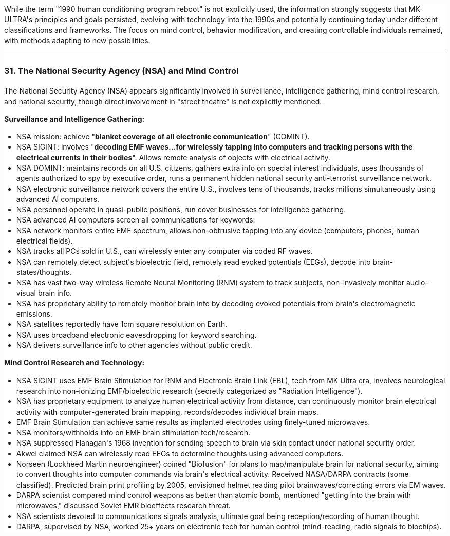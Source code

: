 While the term "1990 human conditioning program reboot" is not explicitly used, the information strongly suggests that MK-ULTRA's principles and goals persisted, evolving with technology into the 1990s and potentially continuing today under different classifications and frameworks. The focus on mind control, behavior modification, and creating controllable individuals remained, with methods adapting to new possibilities.

***

### 31. The National Security Agency (NSA) and Mind Control

The National Security Agency (NSA) appears significantly involved in surveillance, intelligence gathering, mind control research, and national security, though direct involvement in "street theatre" is not explicitly mentioned.

**Surveillance and Intelligence Gathering:**

*   NSA mission: achieve "**blanket coverage of all electronic communication**" (COMINT).
*   NSA SIGINT: involves "**decoding EMF waves...for wirelessly tapping into computers and tracking persons with the electrical currents in their bodies**". Allows remote analysis of objects with electrical activity.
*   NSA DOMINT: maintains records on all U.S. citizens, gathers extra info on special interest individuals, uses thousands of agents authorized to spy by executive order, runs a permanent hidden national security anti-terrorist surveillance network.
*   NSA electronic surveillance network covers the entire U.S., involves tens of thousands, tracks millions simultaneously using advanced AI computers.
*   NSA personnel operate in quasi-public positions, run cover businesses for intelligence gathering.
*   NSA advanced AI computers screen all communications for keywords.
*   NSA network monitors entire EMF spectrum, allows non-obtrusive tapping into any device (computers, phones, human electrical fields).
*   NSA tracks all PCs sold in U.S., can wirelessly enter any computer via coded RF waves.
*   NSA can remotely detect subject's bioelectric field, remotely read evoked potentials (EEGs), decode into brain-states/thoughts.
*   NSA has vast two-way wireless Remote Neural Monitoring (RNM) system to track subjects, non-invasively monitor audio-visual brain info.
*   NSA has proprietary ability to remotely monitor brain info by decoding evoked potentials from brain's electromagnetic emissions.
*   NSA satellites reportedly have 1cm square resolution on Earth.
*   NSA uses broadband electronic eavesdropping for keyword searching.
*   NSA delivers surveillance info to other agencies without public credit.

**Mind Control Research and Technology:**

*   NSA SIGINT uses EMF Brain Stimulation for RNM and Electronic Brain Link (EBL), tech from MK Ultra era, involves neurological research into non-ionizing EMF/bioelectric research (secretly categorized as "Radiation Intelligence").
*   NSA has proprietary equipment to analyze human electrical activity from distance, can continuously monitor brain electrical activity with computer-generated brain mapping, records/decodes individual brain maps.
*   EMF Brain Stimulation can achieve same results as implanted electrodes using finely-tuned microwaves.
*   NSA monitors/withholds info on EMF brain stimulation tech/research.
*   NSA suppressed Flanagan's 1968 invention for sending speech to brain via skin contact under national security order.
*   Akwei claimed NSA can wirelessly read EEGs to determine thoughts using advanced computers.
*   Norseen (Lockheed Martin neuroengineer) coined "Biofusion" for plans to map/manipulate brain for national security, aiming to convert thoughts into computer commands via brain's electrical activity. Received NASA/DARPA contracts (some classified). Predicted brain print profiling by 2005, envisioned helmet reading pilot brainwaves/correcting errors via EM waves.
*   DARPA scientist compared mind control weapons as better than atomic bomb, mentioned "getting into the brain with microwaves," discussed Soviet EMR bioeffects research threat.
*   NSA scientists devoted to communications signals analysis, ultimate goal being reception/recording of human thought.
*   DARPA, supervised by NSA, worked 25+ years on electronic tech for human control (mind-reading, radio signals to biochips).
